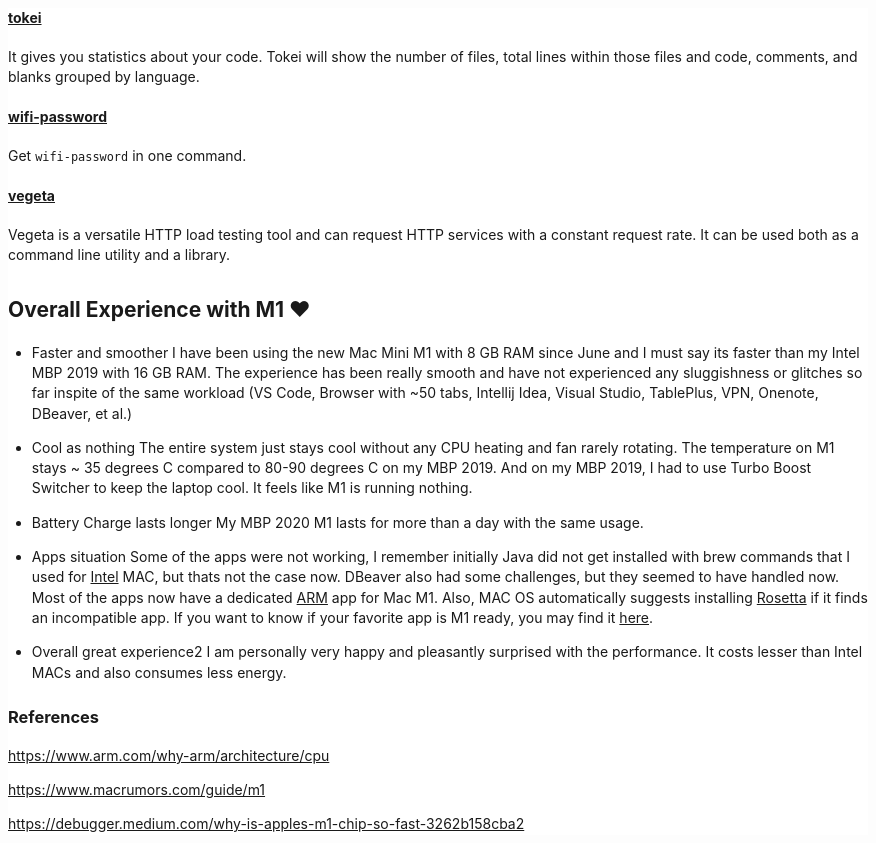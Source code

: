 #### [tokei](https://github.com/XAMPPRocky/tokei)
It gives you statistics about your code.  Tokei will show the number of files, total lines within those files and code, comments, and blanks grouped by language.

#### [wifi-password](https://github.com/rauchg/wifi-password)
Get `wifi-password` in one command.

#### [vegeta](https://github.com/tsenart/vegeta)
Vegeta is a versatile HTTP load testing tool and can request HTTP services with a constant request rate. It can be used both as a command line utility and a library.

##  Overall Experience with M1 :hearts:

- Faster and smoother
    I have been using the new Mac Mini M1 with 8 GB RAM since June and I must say its faster than my Intel MBP 2019 with 16 GB RAM.
    The experience has been really smooth and have not experienced any sluggishness or glitches so far inspite of the same workload (VS Code, Browser with ~50 tabs, Intellij Idea, Visual Studio, TablePlus, VPN, Onenote, DBeaver, et al.)

- Cool as nothing
    The entire system just stays cool without any CPU heating and fan rarely rotating. The temperature on M1 stays ~ 35 degrees C compared to 80-90 degrees C on my MBP 2019. And on my MBP 2019, I had to use Turbo Boost Switcher to keep the laptop cool. It feels like M1 is running nothing.

- Battery Charge lasts longer
    My MBP 2020 M1 lasts for more than a day with the same usage.

- Apps situation
    Some of the apps were not working, I remember initially Java did not get installed with brew commands that I used for [Intel](https://en.wikipedia.org/wiki/List_of_Intel_CPU_microarchitectures) MAC, but thats not the case now. DBeaver also had some challenges, but they seemed to have handled now. Most of the apps now have a dedicated [ARM](https://www.arm.com/why-arm/architecture/cpu) app for Mac M1. Also, MAC OS automatically suggests installing [Rosetta](https://en.wikipedia.org/wiki/Rosetta_(software)) if it finds an incompatible app. If you want to know if your favorite app is M1 ready, you may find it [here](https://isapplesiliconready.com/).

 - Overall great experience2
     I am personally very happy and pleasantly surprised with the performance. It costs lesser than Intel MACs and also consumes less energy.
    
### References

https://www.arm.com/why-arm/architecture/cpu

https://www.macrumors.com/guide/m1

https://debugger.medium.com/why-is-apples-m1-chip-so-fast-3262b158cba2

